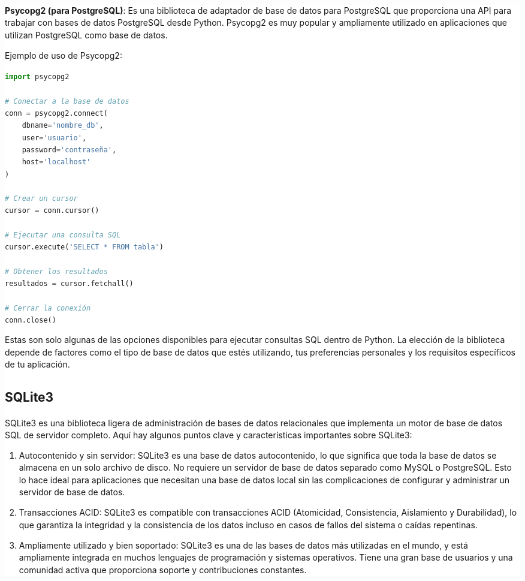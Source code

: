 **Psycopg2 (para PostgreSQL)**: Es una biblioteca de adaptador de base de datos para PostgreSQL que proporciona una API para trabajar con bases de datos PostgreSQL desde Python. Psycopg2 es muy popular y ampliamente utilizado en aplicaciones que utilizan PostgreSQL como base de datos.

Ejemplo de uso de Psycopg2:

```python
import psycopg2

# Conectar a la base de datos
conn = psycopg2.connect(
    dbname='nombre_db',
    user='usuario',
    password='contraseña',
    host='localhost'
)

# Crear un cursor
cursor = conn.cursor()

# Ejecutar una consulta SQL
cursor.execute('SELECT * FROM tabla')

# Obtener los resultados
resultados = cursor.fetchall()

# Cerrar la conexión
conn.close()

```

Estas son solo algunas de las opciones disponibles para ejecutar consultas SQL dentro de Python. La elección de la biblioteca depende de factores como el tipo de base de datos que estés utilizando, tus preferencias personales y los requisitos específicos de tu aplicación.


## SQLite3

SQLite3 es una biblioteca ligera de administración de bases de datos relacionales que implementa un motor de base de datos SQL de servidor completo. Aquí hay algunos puntos clave y características importantes sobre SQLite3:

1. Autocontenido y sin servidor: SQLite3 es una base de datos autocontenido, lo que significa que toda la base de datos se almacena en un solo archivo de disco. No requiere un servidor de base de datos separado como MySQL o PostgreSQL. Esto lo hace ideal para aplicaciones que necesitan una base de datos local sin las complicaciones de configurar y administrar un servidor de base de datos.

2. Transacciones ACID: SQLite3 es compatible con transacciones ACID (Atomicidad, Consistencia, Aislamiento y Durabilidad), lo que garantiza la integridad y la consistencia de los datos incluso en casos de fallos del sistema o caídas repentinas.

3. Ampliamente utilizado y bien soportado: SQLite3 es una de las bases de datos más utilizadas en el mundo, y está ampliamente integrada en muchos lenguajes de programación y sistemas operativos. Tiene una gran base de usuarios y una comunidad activa que proporciona soporte y contribuciones constantes.
